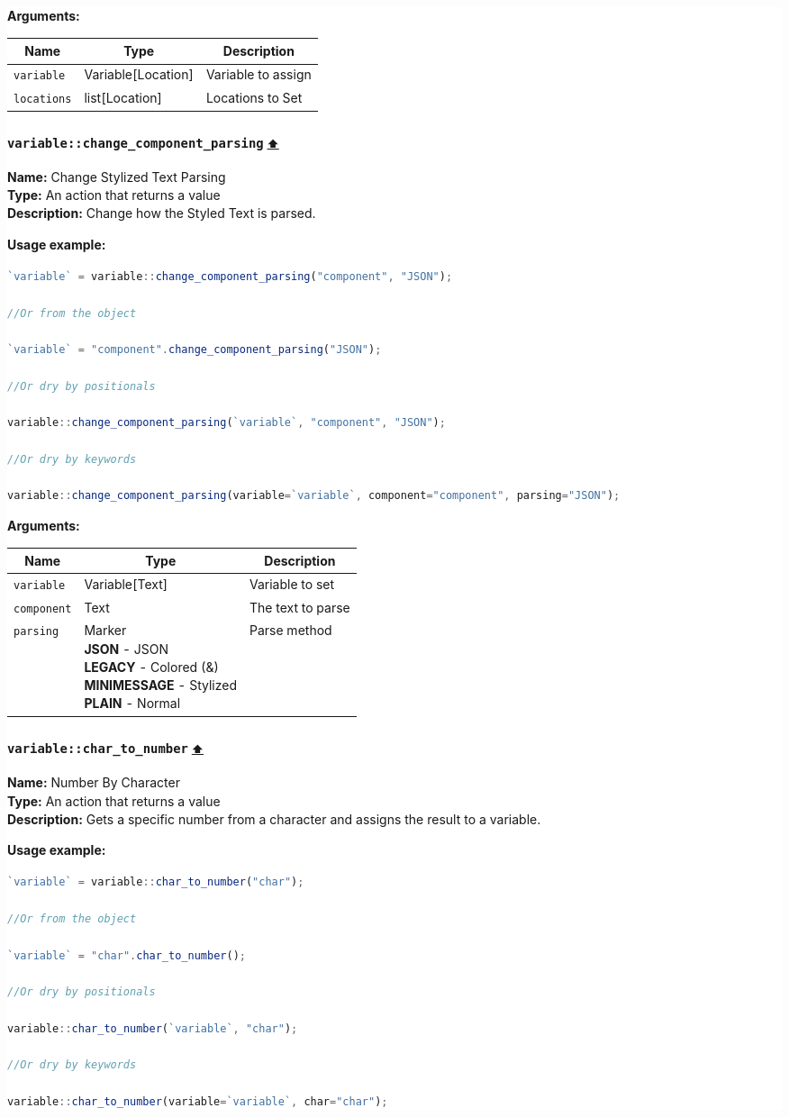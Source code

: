 **Arguments:**

| **Name**    | **Type**             | **Description**    |
| ----------- | -------------------- | ------------------ |
| `variable`  | Variable\[Location\] | Variable to assign |
| `locations` | list\[Location\]     | Locations to Set   |
<h3 id=set_variable_change_component_parsing>
  <code>variable::change_component_parsing</code>
  <a href="#" style="font-size: 12px; margin-left:">⬆️</a>
</h3>

**Name:** Change Stylized Text Parsing\
**Type:** An action that returns a value\
**Description:** Change how the Styled Text is parsed.

**Usage example:** 
```ts
`variable` = variable::change_component_parsing("component", "JSON");

//Or from the object

`variable` = "component".change_component_parsing("JSON");

//Or dry by positionals

variable::change_component_parsing(`variable`, "component", "JSON");

//Or dry by keywords

variable::change_component_parsing(variable=`variable`, component="component", parsing="JSON");
```

**Arguments:**

| **Name**    | **Type**                                                                                                      | **Description**   |
| ----------- | ------------------------------------------------------------------------------------------------------------- | ----------------- |
| `variable`  | Variable\[Text\]                                                                                              | Variable to set   |
| `component` | Text                                                                                                          | The text to parse |
| `parsing`   | Marker<br/>**JSON** - JSON<br/>**LEGACY** - Colored (&)<br/>**MINIMESSAGE** - Stylized<br/>**PLAIN** - Normal | Parse method      |
<h3 id=set_variable_char_to_number>
  <code>variable::char_to_number</code>
  <a href="#" style="font-size: 12px; margin-left:">⬆️</a>
</h3>

**Name:** Number By Character\
**Type:** An action that returns a value\
**Description:** Gets a specific number from a character and assigns the result to a variable.

**Usage example:** 
```ts
`variable` = variable::char_to_number("char");

//Or from the object

`variable` = "char".char_to_number();

//Or dry by positionals

variable::char_to_number(`variable`, "char");

//Or dry by keywords

variable::char_to_number(variable=`variable`, char="char");
```
